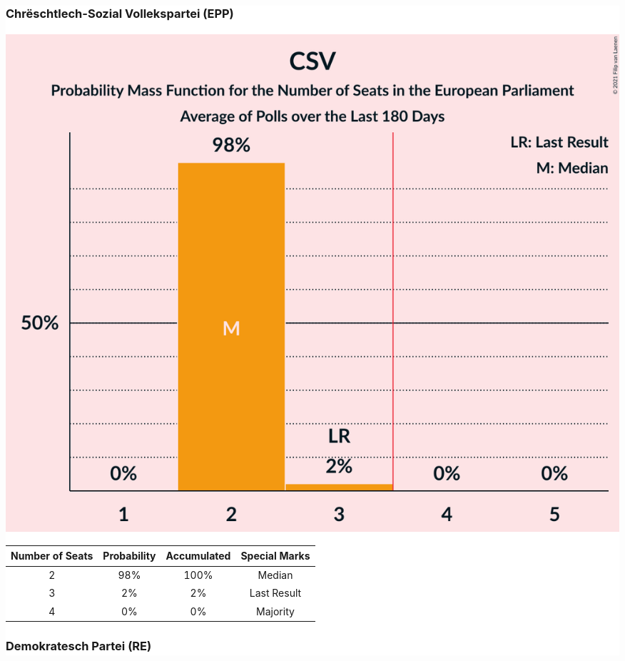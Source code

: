 ### Chrëschtlech-Sozial Vollekspartei (EPP)

![Graph with seats probability mass function not yet produced](average-2021-03-31-coalitions-seats-pmf-csv.png "Seats Probability Mass Function")

| Number of Seats | Probability | Accumulated | Special Marks |
|:---------------:|:-----------:|:-----------:|:-------------:|
| 2 | 98% | 100% | Median |
| 3 | 2% | 2% | Last Result |
| 4 | 0% | 0% | Majority |

### Demokratesch Partei (RE)
